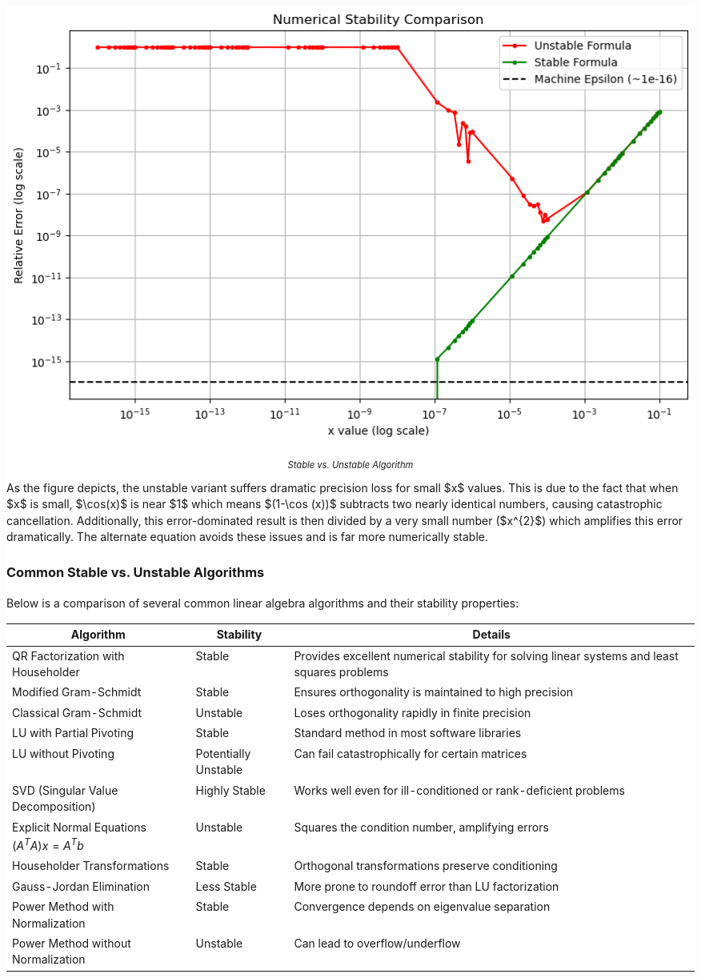 <div class="image-container"><img src="/assets/images/conditioning/stability.png" style="width:1000px;"></div>
<p style="font-size: 0.8rem; text-align: center;"><em>Stable vs. Unstable Algorithm</em></p>
As the figure depicts, the unstable variant suffers dramatic precision loss for small $x$ values. This is due to the fact that when $x$ is small, $\cos(x)$ is near $1$ which means $(1-\cos (x))$ subtracts two nearly identical numbers, causing catastrophic cancellation. Additionally, this error-dominated result is then divided by a very small number ($x^{2}$) which amplifies this error dramatically. The alternate equation avoids these issues and is far more numerically stable.

### Common Stable vs. Unstable Algorithms

Below is a comparison of several common linear algebra algorithms and their stability properties:

| Algorithm                                  | Stability            | Details                                                                                      |
| ------------------------------------------ | -------------------- | -------------------------------------------------------------------------------------------- |
| QR Factorization with Householder          | Stable               | Provides excellent numerical stability for solving linear systems and least squares problems |
| Modified Gram-Schmidt                      | Stable               | Ensures orthogonality is maintained to high precision                                        |
| Classical Gram-Schmidt                     | Unstable             | Loses orthogonality rapidly in finite precision                                              |
| LU with Partial Pivoting                   | Stable               | Standard method in most software libraries                                                   |
| LU without Pivoting                        | Potentially Unstable | Can fail catastrophically for certain matrices                                               |
| SVD (Singular Value Decomposition)         | Highly Stable        | Works well even for ill-conditioned or rank-deficient problems                               |
| Explicit Normal Equations $(A^TA)x = A^Tb$ | Unstable             | Squares the condition number, amplifying errors                                              |
| Householder Transformations                | Stable               | Orthogonal transformations preserve conditioning                                             |
| Gauss-Jordan Elimination                   | Less Stable          | More prone to roundoff error than LU factorization                                           |
| Power Method with Normalization            | Stable               | Convergence depends on eigenvalue separation                                                 |
| Power Method without Normalization         | Unstable             | Can lead to overflow/underflow                                                               |
